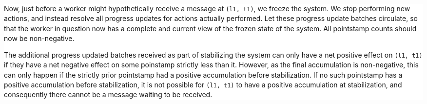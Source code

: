 Now, just before a worker might hypothetically receive a message at `(l1, t1)`, we freeze the system. We stop performing new actions, and instead resolve all progress updates for actions actually performed. Let these progress update batches circulate, so that the worker in question now has a complete and current view of the frozen state of the system. All pointstamp counts should now be non-negative.

The additional progress updated batches received as part of stabilizing the system can only have a net positive effect on `(l1, t1)` if they have a net negative effect on some poinstamp strictly less than it. However, as the final accumulation is non-negative, this can only happen if the strictly prior pointstamp had a positive accumulation before stabilization. If no such pointstamp has a positive accumulation before stabilization, it is not possible for `(l1, t1)` to have a positive accumulation at stabilization, and consequently there cannot be a message waiting to be received.
